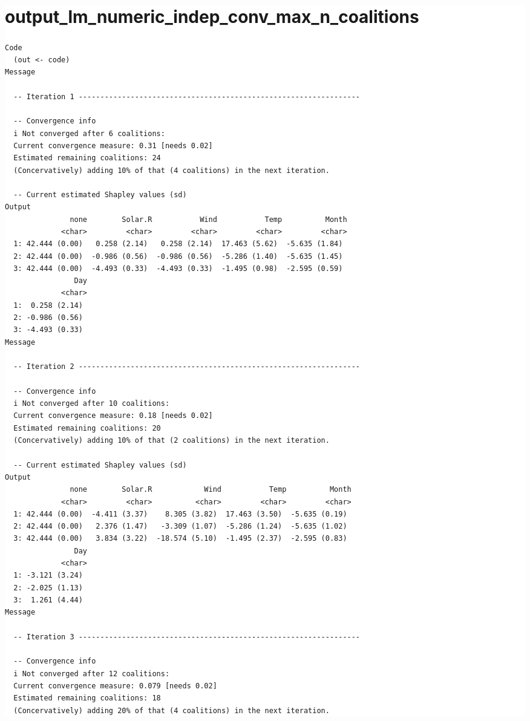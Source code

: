 # output_lm_numeric_indep_conv_max_n_coalitions

    Code
      (out <- code)
    Message
      
      -- Iteration 1 -----------------------------------------------------------------
      
      -- Convergence info 
      i Not converged after 6 coalitions:
      Current convergence measure: 0.31 [needs 0.02]
      Estimated remaining coalitions: 24
      (Concervatively) adding 10% of that (4 coalitions) in the next iteration.
      
      -- Current estimated Shapley values (sd) 
    Output
                   none        Solar.R           Wind           Temp          Month
                 <char>         <char>         <char>         <char>         <char>
      1: 42.444 (0.00)   0.258 (2.14)   0.258 (2.14)  17.463 (5.62)  -5.635 (1.84) 
      2: 42.444 (0.00)  -0.986 (0.56)  -0.986 (0.56)  -5.286 (1.40)  -5.635 (1.45) 
      3: 42.444 (0.00)  -4.493 (0.33)  -4.493 (0.33)  -1.495 (0.98)  -2.595 (0.59) 
                    Day
                 <char>
      1:  0.258 (2.14) 
      2: -0.986 (0.56) 
      3: -4.493 (0.33) 
    Message
      
      -- Iteration 2 -----------------------------------------------------------------
      
      -- Convergence info 
      i Not converged after 10 coalitions:
      Current convergence measure: 0.18 [needs 0.02]
      Estimated remaining coalitions: 20
      (Concervatively) adding 10% of that (2 coalitions) in the next iteration.
      
      -- Current estimated Shapley values (sd) 
    Output
                   none        Solar.R            Wind           Temp          Month
                 <char>         <char>          <char>         <char>         <char>
      1: 42.444 (0.00)  -4.411 (3.37)    8.305 (3.82)  17.463 (3.50)  -5.635 (0.19) 
      2: 42.444 (0.00)   2.376 (1.47)   -3.309 (1.07)  -5.286 (1.24)  -5.635 (1.02) 
      3: 42.444 (0.00)   3.834 (3.22)  -18.574 (5.10)  -1.495 (2.37)  -2.595 (0.83) 
                    Day
                 <char>
      1: -3.121 (3.24) 
      2: -2.025 (1.13) 
      3:  1.261 (4.44) 
    Message
      
      -- Iteration 3 -----------------------------------------------------------------
      
      -- Convergence info 
      i Not converged after 12 coalitions:
      Current convergence measure: 0.079 [needs 0.02]
      Estimated remaining coalitions: 18
      (Concervatively) adding 20% of that (4 coalitions) in the next iteration.
      